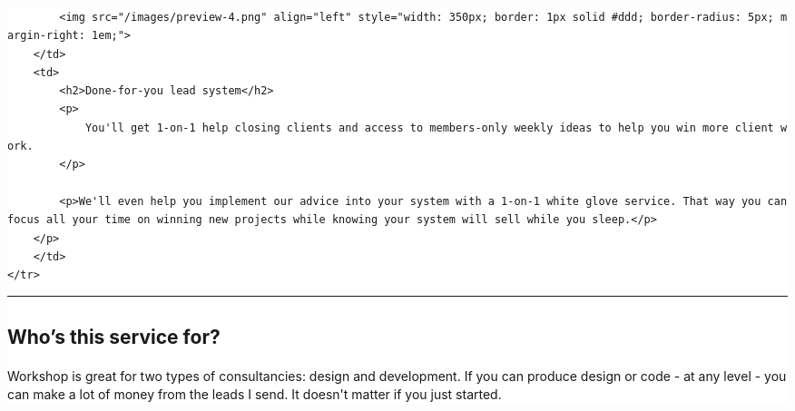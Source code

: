 			<img src="/images/preview-4.png" align="left" style="width: 350px; border: 1px solid #ddd; border-radius: 5px; margin-right: 1em;">
		</td>
		<td>
			<h2>Done-for-you lead system</h2>
			<p>
				You'll get 1-on-1 help closing clients and access to members-only weekly ideas to help you win more client work.
			</p> 

			<p>We'll even help you implement our advice into your system with a 1-on-1 white glove service. That way you can focus all your time on winning new projects while knowing your system will sell while you sleep.</p>
		</p>
		</td>
	</tr>
</table>

---


## Who’s this service for?
Workshop is great for two types of consultancies: design and development. If you can produce design or code - at any level - you can make a lot of money from the leads I send. It doesn't matter if you just started.
